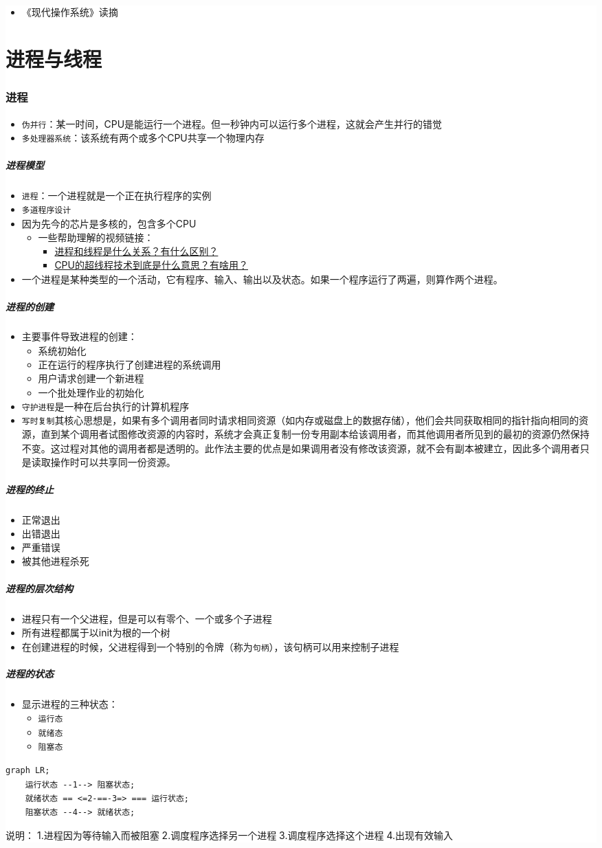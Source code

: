 - 《现代操作系统》读摘

# 进程与线程

### 进程

- `伪并行`：某一时间，CPU是能运行一个进程。但一秒钟内可以运行多个进程，这就会产生并行的错觉
- `多处理器系统`：该系统有两个或多个CPU共享一个物理内存

##### 进程模型

- `进程`：一个进程就是一个正在执行程序的实例
- `多道程序设计`
- 因为先今的芯片是多核的，包含多个CPU
  - 一些帮助理解的视频链接：
    - [进程和线程是什么关系？有什么区别？
](https://www.bilibili.com/video/av22524463?from=search&seid=6241859476235326879)
    - [CPU的超线程技术到底是什么意思？有啥用？
](https://www.youtube.com/watch?v=8OFSgWE7Qxw&t=1s)
- 一个进程是某种类型的一个活动，它有程序、输入、输出以及状态。如果一个程序运行了两遍，则算作两个进程。

##### 进程的创建

- 主要事件导致进程的创建：
  - 系统初始化
  - 正在运行的程序执行了创建进程的系统调用
  - 用户请求创建一个新进程
  - 一个批处理作业的初始化
- `守护进程`是一种在后台执行的计算机程序
- `写时复制`其核心思想是，如果有多个调用者同时请求相同资源（如内存或磁盘上的数据存储），他们会共同获取相同的指针指向相同的资源，直到某个调用者试图修改资源的内容时，系统才会真正复制一份专用副本给该调用者，而其他调用者所见到的最初的资源仍然保持不变。这过程对其他的调用者都是透明的。此作法主要的优点是如果调用者没有修改该资源，就不会有副本被建立，因此多个调用者只是读取操作时可以共享同一份资源。

##### 进程的终止

- 正常退出
- 出错退出
- 严重错误
- 被其他进程杀死

##### 进程的层次结构

- 进程只有一个父进程，但是可以有零个、一个或多个子进程
- 所有进程都属于以init为根的一个树
- 在创建进程的时候，父进程得到一个特别的令牌（称为`句柄`），该句柄可以用来控制子进程

##### 进程的状态

- 显示进程的三种状态：
  - `运行态`
  - `就绪态`
  - `阻塞态`

```mermaid
graph LR;
    运行状态 --1--> 阻塞状态;
    就绪状态 == <=2-==-3=> === 运行状态;
    阻塞状态 --4--> 就绪状态;
```
说明：
1.进程因为等待输入而被阻塞
2.调度程序选择另一个进程
3.调度程序选择这个进程
4.出现有效输入
